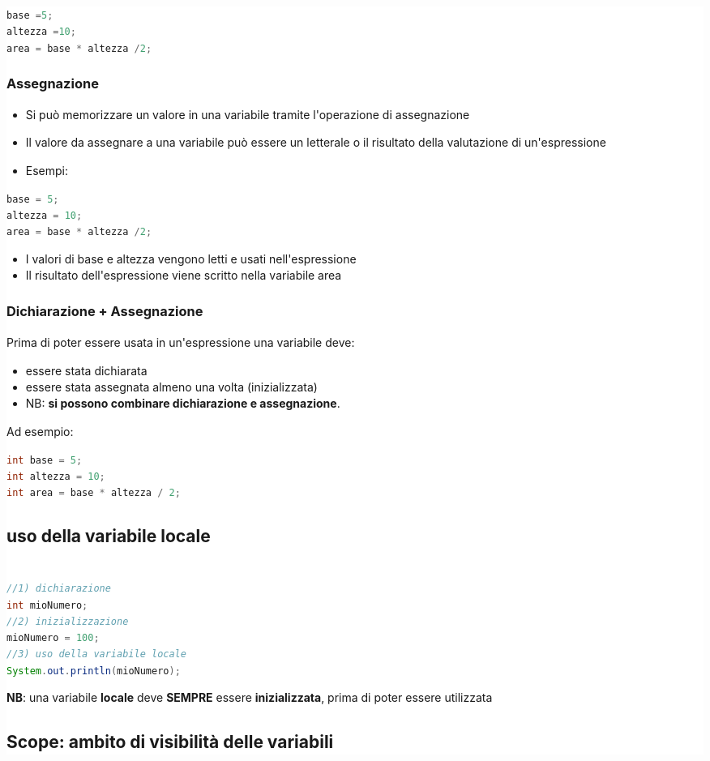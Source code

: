 ```java
base =5;
altezza =10;
area = base * altezza /2;
```


### Assegnazione

* Si può memorizzare un valore in una variabile tramite l'operazione di assegnazione
* Il valore da assegnare a una variabile può essere un letterale o il risultato della valutazione di un'espressione

* Esempi:

```java
base = 5;
altezza = 10;
area = base * altezza /2;
```

* I valori di base e altezza vengono letti e usati nell'espressione
* Il risultato dell'espressione viene scritto nella variabile area

### Dichiarazione + Assegnazione

Prima di poter essere usata in un'espressione una variabile deve:

* essere stata dichiarata
* essere stata assegnata almeno una volta (inizializzata)
* NB: **si possono combinare dichiarazione e assegnazione**. 

Ad esempio:

```java
int base = 5;
int altezza = 10;
int area = base * altezza / 2;
```

## uso della variabile locale

```java

//1) dichiarazione
int mioNumero;
//2) inizializzazione
mioNumero = 100;
//3) uso della variabile locale
System.out.println(mioNumero);
```

**NB**: una variabile **locale** deve **SEMPRE** essere **inizializzata**, prima di poter essere utilizzata

## Scope: ambito di visibilità delle variabili
